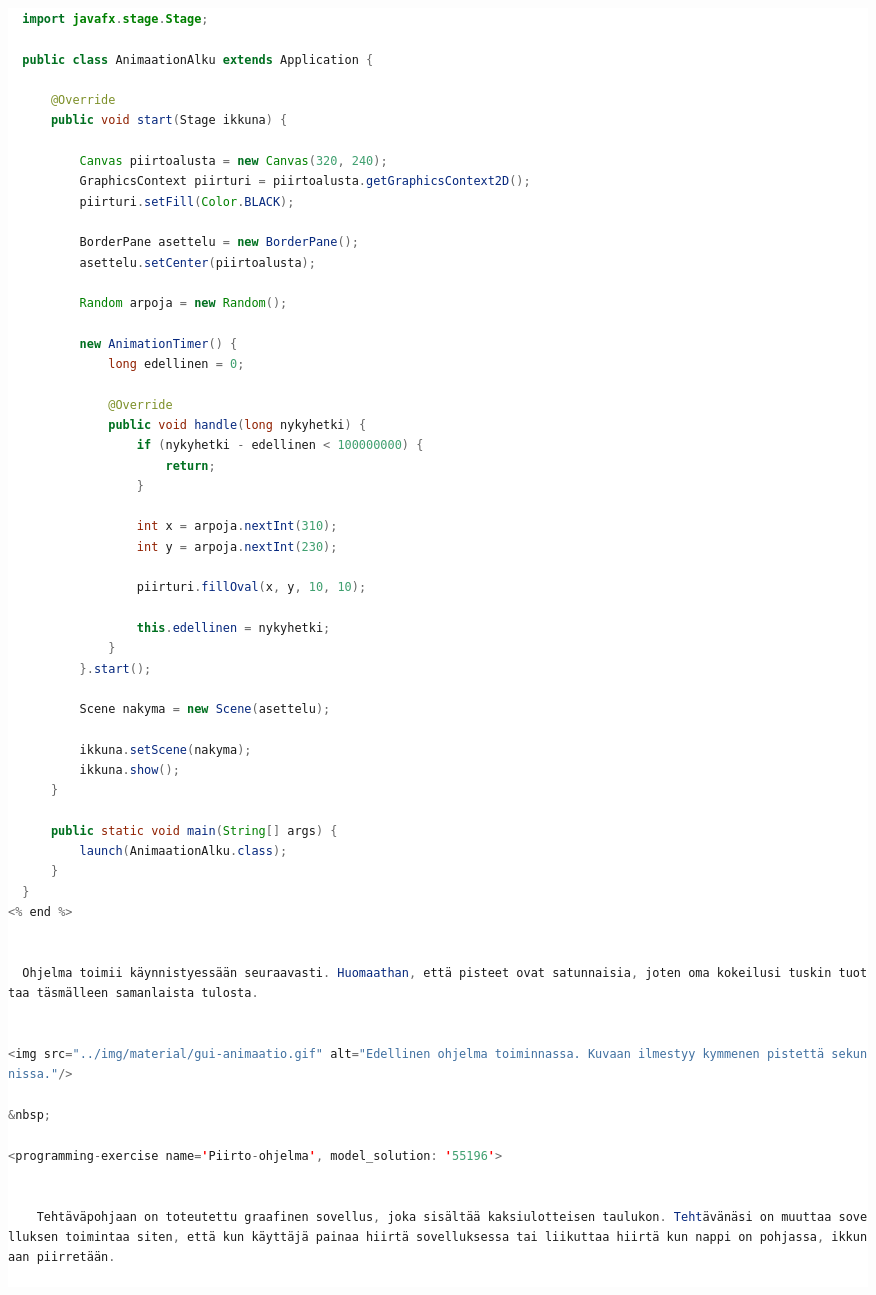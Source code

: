 ```java
  import javafx.stage.Stage;

  public class AnimaationAlku extends Application {

      @Override
      public void start(Stage ikkuna) {

          Canvas piirtoalusta = new Canvas(320, 240);
          GraphicsContext piirturi = piirtoalusta.getGraphicsContext2D();
          piirturi.setFill(Color.BLACK);

          BorderPane asettelu = new BorderPane();
          asettelu.setCenter(piirtoalusta);

          Random arpoja = new Random();

          new AnimationTimer() {
              long edellinen = 0;

              @Override
              public void handle(long nykyhetki) {
                  if (nykyhetki - edellinen < 100000000) {
                      return;
                  }

                  int x = arpoja.nextInt(310);
                  int y = arpoja.nextInt(230);

                  piirturi.fillOval(x, y, 10, 10);

                  this.edellinen = nykyhetki;
              }
          }.start();

          Scene nakyma = new Scene(asettelu);

          ikkuna.setScene(nakyma);
          ikkuna.show();
      }

      public static void main(String[] args) {
          launch(AnimaationAlku.class);
      }
  }
<% end %>


  Ohjelma toimii käynnistyessään seuraavasti. Huomaathan, että pisteet ovat satunnaisia, joten oma kokeilusi tuskin tuottaa täsmälleen samanlaista tulosta.


<img src="../img/material/gui-animaatio.gif" alt="Edellinen ohjelma toiminnassa. Kuvaan ilmestyy kymmenen pistettä sekunnissa."/>

&nbsp;

<programming-exercise name='Piirto-ohjelma', model_solution: '55196'>

  
    Tehtäväpohjaan on toteutettu graafinen sovellus, joka sisältää kaksiulotteisen taulukon. Tehtävänäsi on muuttaa sovelluksen toimintaa siten, että kun käyttäjä painaa hiirtä sovelluksessa tai liikuttaa hiirtä kun nappi on pohjassa, ikkunaan piirretään.
  
```